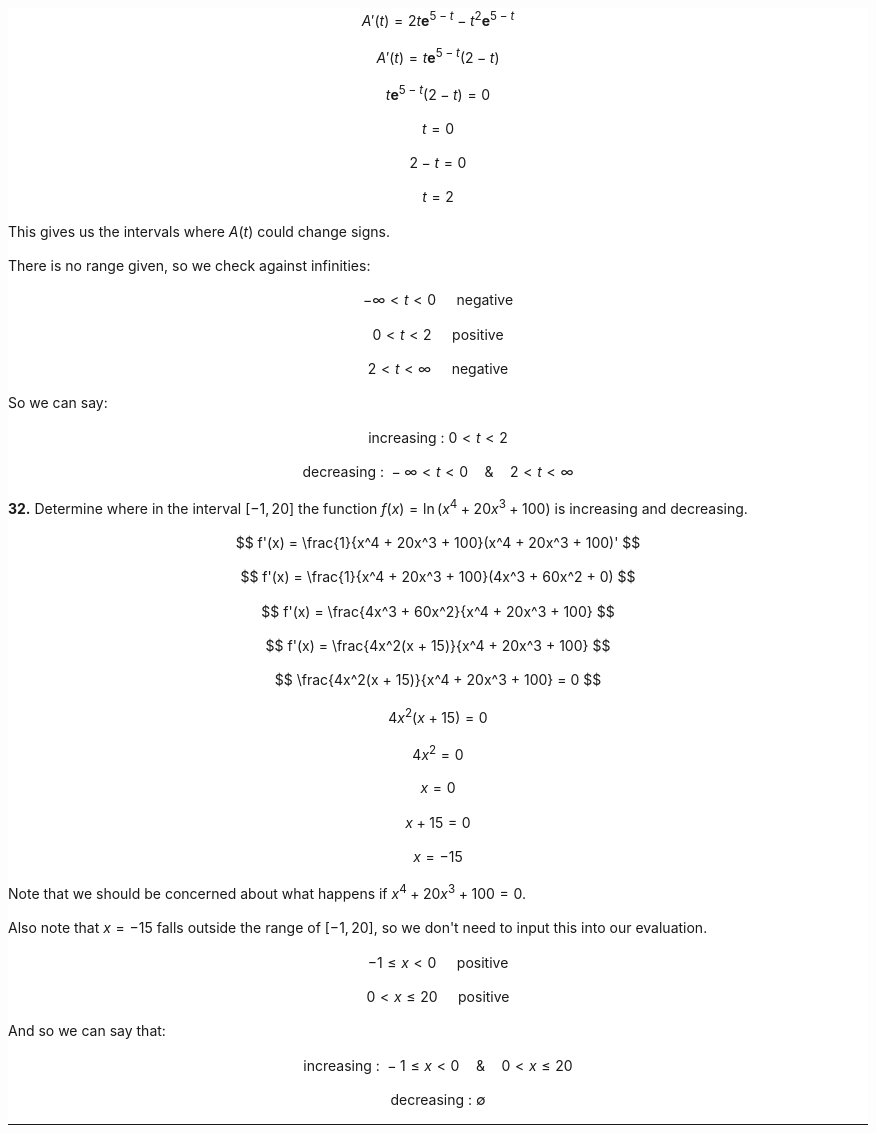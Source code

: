 $$ A'(t) = 2t\mathbf{e}^{5 - t} - t^2\mathbf{e}^{5 - t}$$

$$ A'(t) = t\mathbf{e}^{5 - t}(2 - t)$$

$$ t\mathbf{e}^{5 - t}(2 - t) = 0 $$

$$ t = 0 $$

$$ 2 - t = 0 $$

$$ t = 2 $$

This gives us the intervals where $A(t)$ could change signs.

There is no range given, so we check against infinities:

$$ -\infty < t < 0 \quad \text{ negative} $$

$$ 0 < t < 2 \quad \text{ positive} $$

$$ 2 < t < \infty \quad \text{ negative} $$

So we can say:

$$ \text{increasing : } 0 < t < 2 $$

$$ \text{decreasing : } -\infty < t < 0 \quad \& \quad 2 < t < \infty $$

**32.** Determine where in the interval $[-1, 20]$ the function
$f(x) = \ln\left(x^4 + 20x^3 + 100\right)$ is increasing and decreasing.

$$ f'(x) = \frac{1}{x^4 + 20x^3 + 100}(x^4 + 20x^3 + 100)' $$

$$ f'(x) = \frac{1}{x^4 + 20x^3 + 100}(4x^3 + 60x^2 + 0) $$

$$ f'(x) = \frac{4x^3 + 60x^2}{x^4 + 20x^3 + 100} $$

$$ f'(x) = \frac{4x^2(x + 15)}{x^4 + 20x^3 + 100} $$

$$ \frac{4x^2(x + 15)}{x^4 + 20x^3 + 100} = 0 $$

$$ 4x^2(x + 15) = 0 $$

$$ 4x^2 = 0 $$

$$ x = 0 $$

$$ x + 15 = 0 $$

$$ x = -15 $$

Note that we should be concerned about what happens if $x^4 + 20x^3 + 100 = 0$.

Also note that $x = -15$ falls outside the range of $[-1, 20]$, so we don't need
to input this into our evaluation.

$$ -1 \leq x < 0 \quad \text{ positive} $$

$$ 0 < x \leq 20 \quad \text{ positive} $$

And so we can say that:

$$ \text{increasing : } -1 \leq x < 0 \quad \& \quad 0 < x \leq 20$$

$$ \text{decreasing : } \emptyset $$

---